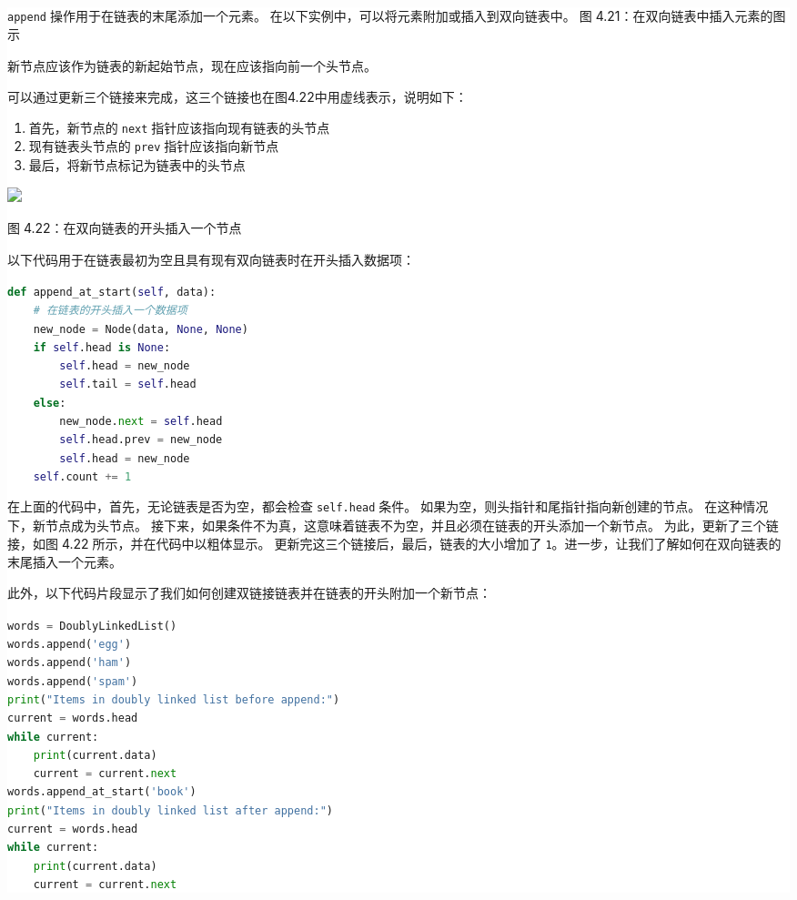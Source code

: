 ```append``` 操作用于在链表的末尾添加一个元素。 在以下实例中，可以将元素附加或插入到双向链表中。
图 4.21：在双向链表中插入元素的图示

新节点应该作为链表的新起始节点，现在应该指向前一个头节点。

可以通过更新三个链接来完成，这三个链接也在图4.22中用虚线表示，说明如下：

1. 首先，新节点的 ```next``` 指针应该指向现有链表的头节点
2. 现有链表头节点的 ```prev``` 指针应该指向新节点
3. 最后，将新节点标记为链表中的头节点

![](./images/04/4-22.png)

图 4.22：在双向链表的开头插入一个节点

以下代码用于在链表最初为空且具有现有双向链表时在开头插入数据项：

```python
def append_at_start(self, data):
    # 在链表的开头插入一个数据项
    new_node = Node(data, None, None)
    if self.head is None:
        self.head = new_node
        self.tail = self.head
    else:
        new_node.next = self.head
        self.head.prev = new_node
        self.head = new_node
    self.count += 1
```


在上面的代码中，首先，无论链表是否为空，都会检查 ```self.head``` 条件。 如果为空，则头指针和尾指针指向新创建的节点。 在这种情况下，新节点成为头节点。 接下来，如果条件不为真，这意味着链表不为空，并且必须在链表的开头添加一个新节点。 为此，更新了三个链接，如图 4.22 所示，并在代码中以粗体显示。 更新完这三个链接后，最后，链表的大小增加了 ```1```。进一步，让我们了解如何在双向链表的末尾插入一个元素。

此外，以下代码片段显示了我们如何创建双链接链表并在链表的开头附加一个新节点：

```python
words = DoublyLinkedList()
words.append('egg')
words.append('ham')
words.append('spam')
print("Items in doubly linked list before append:")
current = words.head
while current:
    print(current.data)
    current = current.next
words.append_at_start('book')
print("Items in doubly linked list after append:")
current = words.head
while current:
    print(current.data)
    current = current.next
```
